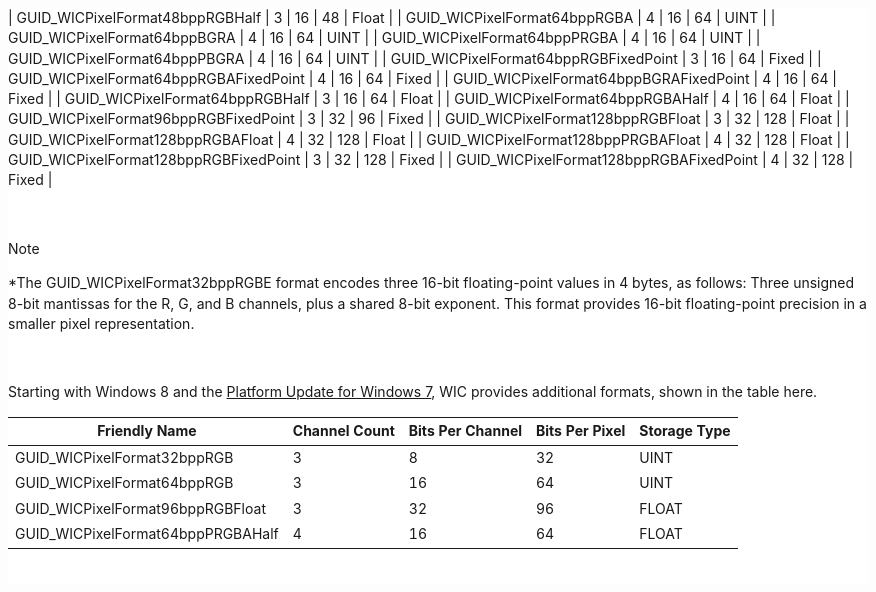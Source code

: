 | GUID\_WICPixelFormat48bppRGBHalf         | 3             | 16               | 48             | Float        |
| GUID\_WICPixelFormat64bppRGBA            | 4             | 16               | 64             | UINT         |
| GUID\_WICPixelFormat64bppBGRA            | 4             | 16               | 64             | UINT         |
| GUID\_WICPixelFormat64bppPRGBA           | 4             | 16               | 64             | UINT         |
| GUID\_WICPixelFormat64bppPBGRA           | 4             | 16               | 64             | UINT         |
| GUID\_WICPixelFormat64bppRGBFixedPoint   | 3             | 16               | 64             | Fixed        |
| GUID\_WICPixelFormat64bppRGBAFixedPoint  | 4             | 16               | 64             | Fixed        |
| GUID\_WICPixelFormat64bppBGRAFixedPoint  | 4             | 16               | 64             | Fixed        |
| GUID\_WICPixelFormat64bppRGBHalf         | 3             | 16               | 64             | Float        |
| GUID\_WICPixelFormat64bppRGBAHalf        | 4             | 16               | 64             | Float        |
| GUID\_WICPixelFormat96bppRGBFixedPoint   | 3             | 32               | 96             | Fixed        |
| GUID\_WICPixelFormat128bppRGBFloat       | 3             | 32               | 128            | Float        |
| GUID\_WICPixelFormat128bppRGBAFloat      | 4             | 32               | 128            | Float        |
| GUID\_WICPixelFormat128bppPRGBAFloat     | 4             | 32               | 128            | Float        |
| GUID\_WICPixelFormat128bppRGBFixedPoint  | 3             | 32               | 128            | Fixed        |
| GUID\_WICPixelFormat128bppRGBAFixedPoint | 4             | 32               | 128            | Fixed        |



 

> [!Note]  
> \*The GUID\_WICPixelFormat32bppRGBE format encodes three 16-bit floating-point values in 4 bytes, as follows: Three unsigned 8-bit mantissas for the R, G, and B channels, plus a shared 8-bit exponent. This format provides 16-bit floating-point precision in a smaller pixel representation.

 

Starting with Windows 8 and the [Platform Update for Windows 7](/windows/desktop/direct3darticles/platform-update-for-windows-7), WIC provides additional formats, shown in the table here.



| Friendly Name                      | Channel Count | Bits Per Channel | Bits Per Pixel | Storage Type |
|------------------------------------|---------------|------------------|----------------|--------------|
| GUID\_WICPixelFormat32bppRGB       | 3             | 8                | 32             | UINT         |
| GUID\_WICPixelFormat64bppRGB       | 3             | 16               | 64             | UINT         |
| GUID\_WICPixelFormat96bppRGBFloat  | 3             | 32               | 96             | FLOAT        |
| GUID\_WICPixelFormat64bppPRGBAHalf | 4             | 16               | 64             | FLOAT        |



 
